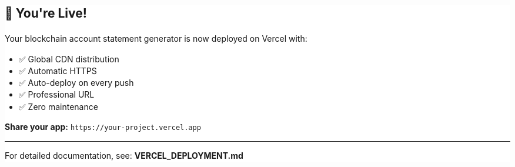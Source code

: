
## 🎉 You're Live!

Your blockchain account statement generator is now deployed on Vercel with:
- ✅ Global CDN distribution
- ✅ Automatic HTTPS
- ✅ Auto-deploy on every push
- ✅ Professional URL
- ✅ Zero maintenance

**Share your app:**
`https://your-project.vercel.app`

---

For detailed documentation, see: **VERCEL_DEPLOYMENT.md**
